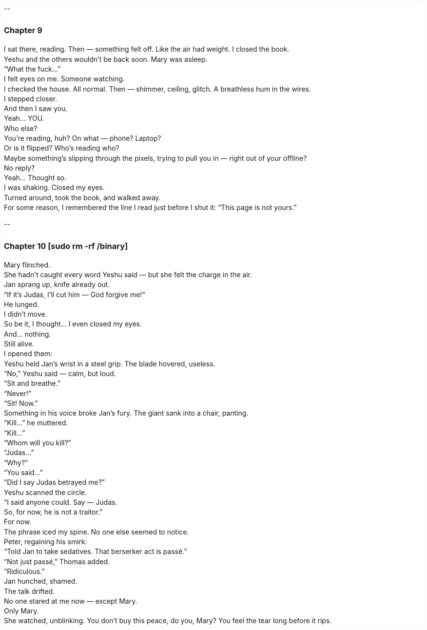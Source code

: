 --
   
### Chapter 9

I sat there, reading. Then — something felt off. Like the air had weight. I closed the book.  
Yeshu and the others wouldn’t be back soon. Mary was asleep.  
“What the fuck…”  
I felt eyes on me. Someone watching.  
I checked the house. All normal. Then — shimmer, ceiling, glitch. A breathless hum in the wires.  
I stepped closer.  
And then I saw you.  
Yeah… YOU.  
Who else?  
You’re reading, huh? On what — phone? Laptop?  
Or is it flipped? Who’s reading who?  
Maybe something’s slipping through the pixels, trying to pull you in — right out of your offline?  
No reply?  
Yeah… Thought so.  
I was shaking. Closed my eyes.  
Turned around, took the book, and walked away.  
For some reason, I remembered the line I read just before I shut it: “This page is not yours.”  
   
--  
  
### Chapter 10 [sudo rm -rf /binary]

Mary flinched.  
She hadn’t caught every word Yeshu said — but she felt the charge in the air.  
Jan sprang up, knife already out.  
“If it’s Judas, I’ll cut him — God forgive me!”  
He lunged.  
I didn’t move.  
So be it, I thought… I even closed my eyes.  
And… nothing.  
Still alive.  
I opened them:  
Yeshu held Jan’s wrist in a steel grip. The blade hovered, useless.  
“No,” Yeshu said — calm, but loud.  
“Sit and breathe.”  
“Never!”  
“Sit! Now.”  
Something in his voice broke Jan’s fury. The giant sank into a chair, panting.  
“Kill…” he muttered.  
“Kill…”  
“Whom will you kill?”  
“Judas…”  
“Why?”  
“You said…”  
“Did I say Judas betrayed me?”  
Yeshu scanned the circle.  
“I said anyone could. Say — Judas.  
So, for now, he is not a traitor.”  
For now.  
The phrase iced my spine. No one else seemed to notice.  
Peter, regaining his smirk:  
“Told Jan to take sedatives. That berserker act is passé.”  
“Not just passé,” Thomas added.  
“Ridiculous.”  
Jan hunched, shamed.  
The talk drifted.  
No one stared at me now — except Mary.  
Only Mary.  
She watched, unblinking. You don’t buy this peace, do you, Mary? You feel the tear long before it rips.  